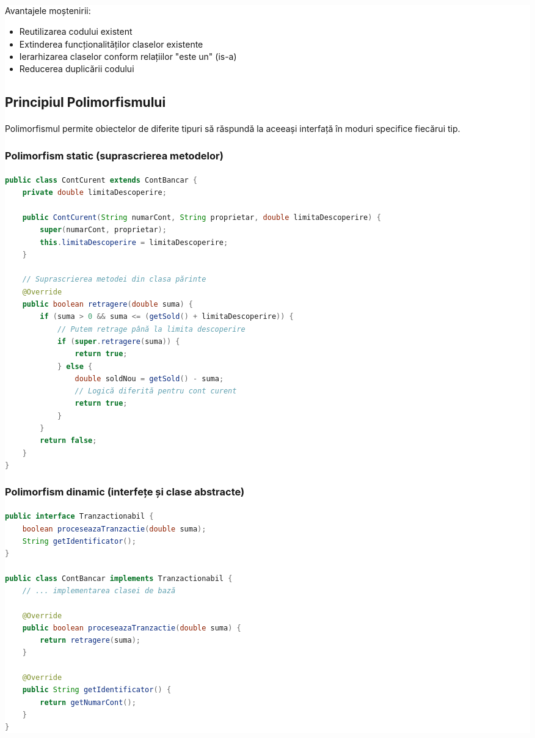 Avantajele moștenirii:
- Reutilizarea codului existent
- Extinderea funcționalităților claselor existente
- Ierarhizarea claselor conform relațiilor "este un" (is-a)
- Reducerea duplicării codului

## Principiul Polimorfismului

Polimorfismul permite obiectelor de diferite tipuri să răspundă la aceeași interfață în moduri specifice fiecărui tip.

### Polimorfism static (suprascrierea metodelor)

```java
public class ContCurent extends ContBancar {
    private double limitaDescoperire;
    
    public ContCurent(String numarCont, String proprietar, double limitaDescoperire) {
        super(numarCont, proprietar);
        this.limitaDescoperire = limitaDescoperire;
    }
    
    // Suprascrierea metodei din clasa părinte
    @Override
    public boolean retragere(double suma) {
        if (suma > 0 && suma <= (getSold() + limitaDescoperire)) {
            // Putem retrage până la limita descoperire
            if (super.retragere(suma)) {
                return true;
            } else {
                double soldNou = getSold() - suma;
                // Logică diferită pentru cont curent
                return true;
            }
        }
        return false;
    }
}
```

### Polimorfism dinamic (interfețe și clase abstracte)

```java
public interface Tranzactionabil {
    boolean proceseazaTranzactie(double suma);
    String getIdentificator();
}

public class ContBancar implements Tranzactionabil {
    // ... implementarea clasei de bază
    
    @Override
    public boolean proceseazaTranzactie(double suma) {
        return retragere(suma);
    }
    
    @Override
    public String getIdentificator() {
        return getNumarCont();
    }
}
```
